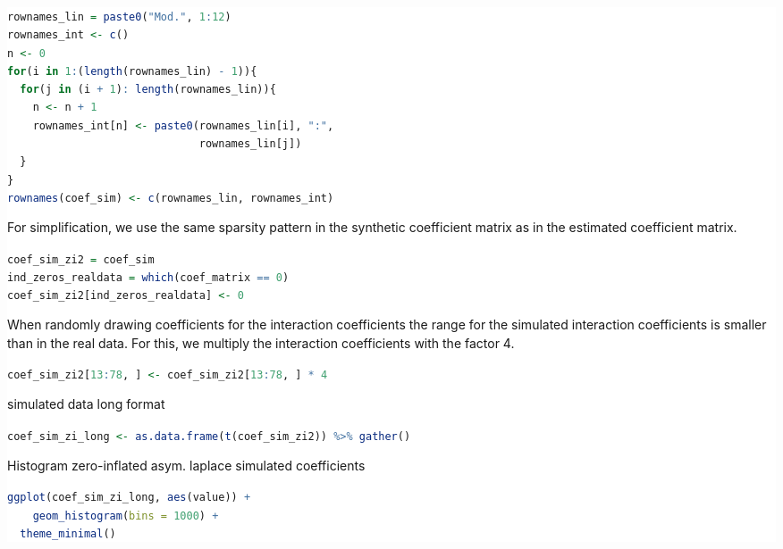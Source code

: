 ``` r
rownames_lin = paste0("Mod.", 1:12)
rownames_int <- c()
n <- 0
for(i in 1:(length(rownames_lin) - 1)){
  for(j in (i + 1): length(rownames_lin)){
    n <- n + 1
    rownames_int[n] <- paste0(rownames_lin[i], ":",
                              rownames_lin[j])
  }
}
rownames(coef_sim) <- c(rownames_lin, rownames_int)
```

For simplification, we use the same sparsity pattern in the synthetic
coefficient matrix as in the estimated coefficient matrix.

``` r
coef_sim_zi2 = coef_sim
ind_zeros_realdata = which(coef_matrix == 0)
coef_sim_zi2[ind_zeros_realdata] <- 0
```

When randomly drawing coefficients for the interaction coefficients the
range for the simulated interaction coefficients is smaller than in the
real data. For this, we multiply the interaction coefficients with the
factor 4.

``` r
coef_sim_zi2[13:78, ] <- coef_sim_zi2[13:78, ] * 4
```

simulated data long format

``` r
coef_sim_zi_long <- as.data.frame(t(coef_sim_zi2)) %>% gather()
```

Histogram zero-inflated asym. laplace simulated coefficients

``` r
ggplot(coef_sim_zi_long, aes(value)) + 
    geom_histogram(bins = 1000) + 
  theme_minimal()
```

